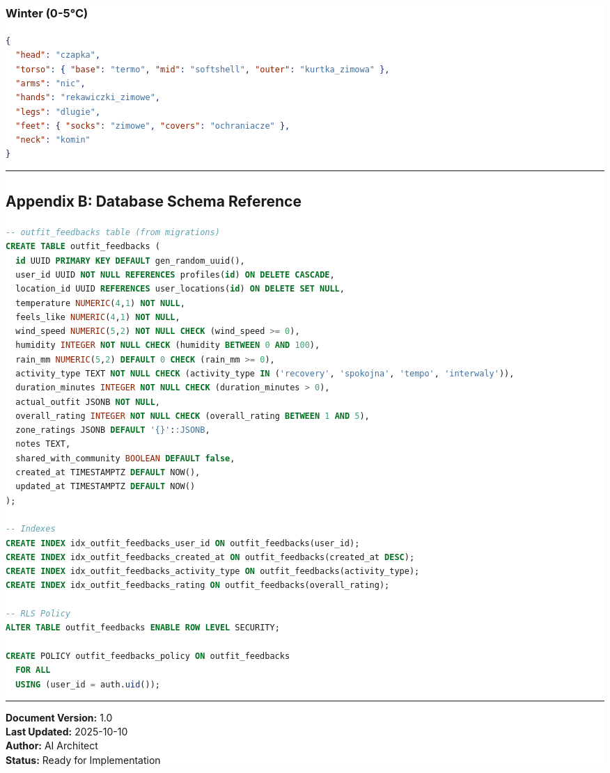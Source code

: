### Winter (0-5°C)
```json
{
  "head": "czapka",
  "torso": { "base": "termo", "mid": "softshell", "outer": "kurtka_zimowa" },
  "arms": "nic",
  "hands": "rekawiczki_zimowe",
  "legs": "dlugie",
  "feet": { "socks": "zimowe", "covers": "ochraniacze" },
  "neck": "komin"
}
```

---

## Appendix B: Database Schema Reference

```sql
-- outfit_feedbacks table (from migrations)
CREATE TABLE outfit_feedbacks (
  id UUID PRIMARY KEY DEFAULT gen_random_uuid(),
  user_id UUID NOT NULL REFERENCES profiles(id) ON DELETE CASCADE,
  location_id UUID REFERENCES user_locations(id) ON DELETE SET NULL,
  temperature NUMERIC(4,1) NOT NULL,
  feels_like NUMERIC(4,1) NOT NULL,
  wind_speed NUMERIC(5,2) NOT NULL CHECK (wind_speed >= 0),
  humidity INTEGER NOT NULL CHECK (humidity BETWEEN 0 AND 100),
  rain_mm NUMERIC(5,2) DEFAULT 0 CHECK (rain_mm >= 0),
  activity_type TEXT NOT NULL CHECK (activity_type IN ('recovery', 'spokojna', 'tempo', 'interwaly')),
  duration_minutes INTEGER NOT NULL CHECK (duration_minutes > 0),
  actual_outfit JSONB NOT NULL,
  overall_rating INTEGER NOT NULL CHECK (overall_rating BETWEEN 1 AND 5),
  zone_ratings JSONB DEFAULT '{}'::JSONB,
  notes TEXT,
  shared_with_community BOOLEAN DEFAULT false,
  created_at TIMESTAMPTZ DEFAULT NOW(),
  updated_at TIMESTAMPTZ DEFAULT NOW()
);

-- Indexes
CREATE INDEX idx_outfit_feedbacks_user_id ON outfit_feedbacks(user_id);
CREATE INDEX idx_outfit_feedbacks_created_at ON outfit_feedbacks(created_at DESC);
CREATE INDEX idx_outfit_feedbacks_activity_type ON outfit_feedbacks(activity_type);
CREATE INDEX idx_outfit_feedbacks_rating ON outfit_feedbacks(overall_rating);

-- RLS Policy
ALTER TABLE outfit_feedbacks ENABLE ROW LEVEL SECURITY;

CREATE POLICY outfit_feedbacks_policy ON outfit_feedbacks
  FOR ALL
  USING (user_id = auth.uid());
```

---

**Document Version:** 1.0  
**Last Updated:** 2025-10-10  
**Author:** AI Architect  
**Status:** Ready for Implementation


